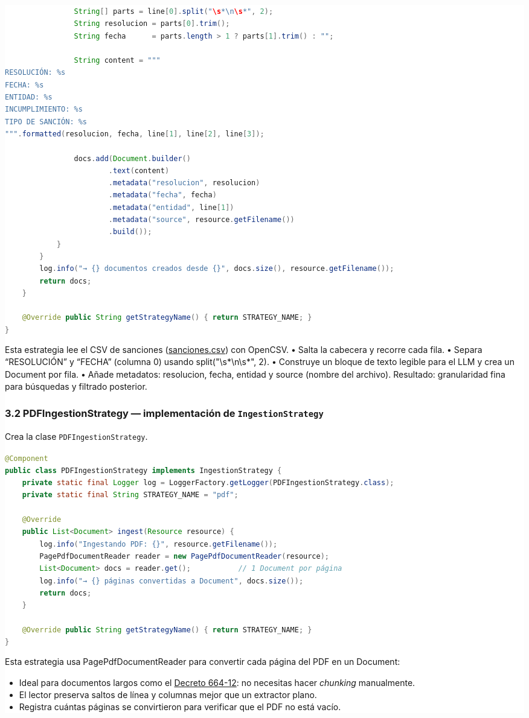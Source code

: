 ```java
                String[] parts = line[0].split("\s*\n\s*", 2);
                String resolucion = parts[0].trim();
                String fecha      = parts.length > 1 ? parts[1].trim() : "";

                String content = """
RESOLUCIÓN: %s
FECHA: %s
ENTIDAD: %s
INCUMPLIMIENTO: %s
TIPO DE SANCIÓN: %s
""".formatted(resolucion, fecha, line[1], line[2], line[3]);

                docs.add(Document.builder()
                        .text(content)
                        .metadata("resolucion", resolucion)
                        .metadata("fecha", fecha)
                        .metadata("entidad", line[1])
                        .metadata("source", resource.getFilename())
                        .build());
            }
        }
        log.info("→ {} documentos creados desde {}", docs.size(), resource.getFilename());
        return docs;
    }

    @Override public String getStrategyName() { return STRATEGY_NAME; }
}
```
Esta estrategia lee el CSV de sanciones ([sanciones.csv](../src/main/resources/simv/sanciones.csv)) con OpenCSV.
•	Salta la cabecera y recorre cada fila.
•	Separa “RESOLUCIÓN” y “FECHA” (columna 0) usando split("\\s*\\n\\s*", 2).
•	Construye un bloque de texto legible para el LLM y crea un Document por fila.
•	Añade metadatos: resolucion, fecha, entidad y source (nombre del archivo).
Resultado: granularidad fina para búsquedas y filtrado posterior.

### 3.2 PDFIngestionStrategy — implementación de `IngestionStrategy`

Crea la clase `PDFIngestionStrategy`.

```java
@Component
public class PDFIngestionStrategy implements IngestionStrategy {
    private static final Logger log = LoggerFactory.getLogger(PDFIngestionStrategy.class);
    private static final String STRATEGY_NAME = "pdf";

    @Override
    public List<Document> ingest(Resource resource) {
        log.info("Ingestando PDF: {}", resource.getFilename());
        PagePdfDocumentReader reader = new PagePdfDocumentReader(resource);
        List<Document> docs = reader.get();           // 1 Document por página
        log.info("→ {} páginas convertidas a Document", docs.size());
        return docs;
    }

    @Override public String getStrategyName() { return STRATEGY_NAME; }
}
```
Esta estrategia usa PagePdfDocumentReader para convertir cada página del PDF en un Document:
- Ideal para documentos largos como el [Decreto 664-12](../src/main/resources/simv/Decreto-No.-664-12.pdf): no necesitas hacer _chunking_ manualmente.
- El lector preserva saltos de línea y columnas mejor que un extractor plano.
- Registra cuántas páginas se convirtieron para verificar que el PDF no está vacío.